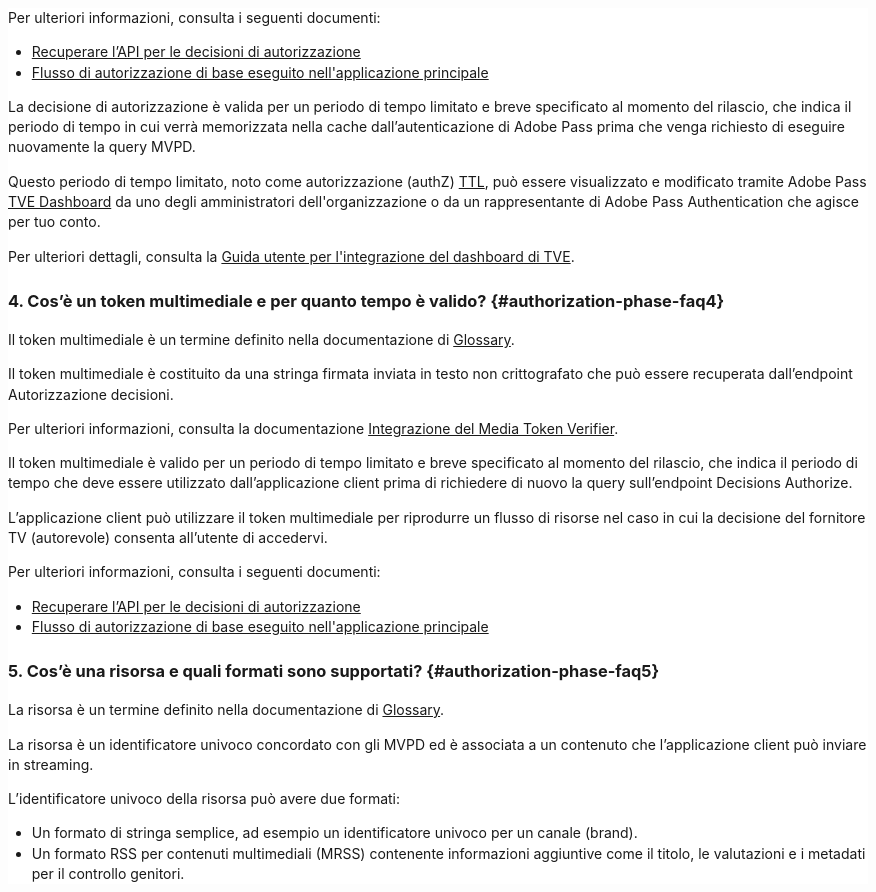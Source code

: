 Per ulteriori informazioni, consulta i seguenti documenti:

* [Recuperare l’API per le decisioni di autorizzazione](/help/authentication/rest-api-v2/apis/decisions-apis/rest-api-v2-decisions-apis-retrieve-authorization-decisions-using-specific-mvpd.md)
* [Flusso di autorizzazione di base eseguito nell&#39;applicazione principale](/help/authentication/rest-api-v2/flows/basic-access-flows/rest-api-v2-basic-authorization-primary-application-flow.md)

La decisione di autorizzazione è valida per un periodo di tempo limitato e breve specificato al momento del rilascio, che indica il periodo di tempo in cui verrà memorizzata nella cache dall’autenticazione di Adobe Pass prima che venga richiesto di eseguire nuovamente la query MVPD.

Questo periodo di tempo limitato, noto come autorizzazione (authZ) [TTL](./rest-api-v2-glossary.md#ttl), può essere visualizzato e modificato tramite Adobe Pass [TVE Dashboard](./rest-api-v2-glossary.md#tve-dashboard) da uno degli amministratori dell&#39;organizzazione o da un rappresentante di Adobe Pass Authentication che agisce per tuo conto.

Per ulteriori dettagli, consulta la [Guida utente per l&#39;integrazione del dashboard di TVE](/help/authentication/tve-dashboard/new-tve-dashboard/tve-dashboard-integrations.md#most-used-flows).

### 4. Cos’è un token multimediale e per quanto tempo è valido? {#authorization-phase-faq4}

Il token multimediale è un termine definito nella documentazione di [Glossary](./rest-api-v2-glossary.md#media-token).

Il token multimediale è costituito da una stringa firmata inviata in testo non crittografato che può essere recuperata dall’endpoint Autorizzazione decisioni.

Per ulteriori informazioni, consulta la documentazione [Integrazione del Media Token Verifier](/help/authentication/media-token-verifier-int.md).

Il token multimediale è valido per un periodo di tempo limitato e breve specificato al momento del rilascio, che indica il periodo di tempo che deve essere utilizzato dall’applicazione client prima di richiedere di nuovo la query sull’endpoint Decisions Authorize.

L’applicazione client può utilizzare il token multimediale per riprodurre un flusso di risorse nel caso in cui la decisione del fornitore TV (autorevole) consenta all’utente di accedervi.

Per ulteriori informazioni, consulta i seguenti documenti:

* [Recuperare l’API per le decisioni di autorizzazione](/help/authentication/rest-api-v2/apis/decisions-apis/rest-api-v2-decisions-apis-retrieve-authorization-decisions-using-specific-mvpd.md)
* [Flusso di autorizzazione di base eseguito nell&#39;applicazione principale](/help/authentication/rest-api-v2/flows/basic-access-flows/rest-api-v2-basic-authorization-primary-application-flow.md)

### 5. Cos’è una risorsa e quali formati sono supportati? {#authorization-phase-faq5}

La risorsa è un termine definito nella documentazione di [Glossary](./rest-api-v2-glossary.md#resource).

La risorsa è un identificatore univoco concordato con gli MVPD ed è associata a un contenuto che l’applicazione client può inviare in streaming.

L’identificatore univoco della risorsa può avere due formati:

* Un formato di stringa semplice, ad esempio un identificatore univoco per un canale (brand).
* Un formato RSS per contenuti multimediali (MRSS) contenente informazioni aggiuntive come il titolo, le valutazioni e i metadati per il controllo genitori.
